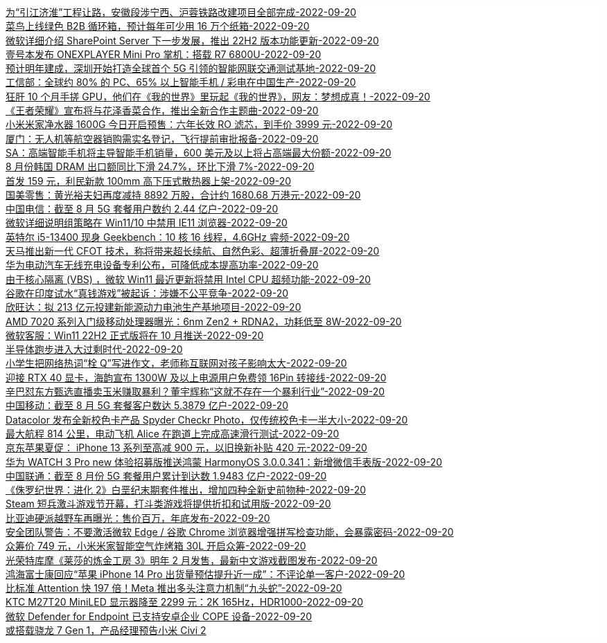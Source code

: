 <a target=_blank rel=nofollow href="https://www.ithome.com/0/642/067.htm" >为“引江济淮”工程让路，安徽段涉宁西、沪蓉铁路改建项目全部完成-2022-09-20</a><br/><a target=_blank rel=nofollow href="https://www.ithome.com/0/642/066.htm" >菜鸟上线绿色 B2B 循环箱，预计每年可少用 16 万个纸箱-2022-09-20</a><br/><a target=_blank rel=nofollow href="https://www.ithome.com/0/642/065.htm" >微软详细介绍 SharePoint Server 下一步发展，推出 22H2 版本功能更新-2022-09-20</a><br/><a target=_blank rel=nofollow href="https://www.ithome.com/0/642/064.htm" >壹号本发布 ONEXPLAYER Mini Pro 掌机：搭载 R7 6800U-2022-09-20</a><br/><a target=_blank rel=nofollow href="https://www.ithome.com/0/642/063.htm" >预计明年建成，深圳开始打造全球首个 5G 引领的智能网联交通测试基地-2022-09-20</a><br/><a target=_blank rel=nofollow href="https://www.ithome.com/0/642/062.htm" >工信部：全球约 80% 的 PC、65% 以上智能手机 / 彩电在中国生产-2022-09-20</a><br/><a target=_blank rel=nofollow href="https://www.ithome.com/0/642/059.htm" >狂肝 10 个月手搓 GPU，他们在《我的世界》里玩起《我的世界》，网友：梦想成真！-2022-09-20</a><br/><a target=_blank rel=nofollow href="https://www.ithome.com/0/642/055.htm" >《王者荣耀》宣布将与花泽香菜合作，推出全新合作主题曲-2022-09-20</a><br/><a target=_blank rel=nofollow href="https://www.ithome.com/0/642/054.htm" >小米米家净水器 1600G 今日开启预售：六年长效 RO 滤芯，到手价 3999 元-2022-09-20</a><br/><a target=_blank rel=nofollow href="https://www.ithome.com/0/642/053.htm" >厦门：无人机等航空器销购需实名登记，飞行提前审批报备-2022-09-20</a><br/><a target=_blank rel=nofollow href="https://www.ithome.com/0/642/052.htm" >SA：高端智能手机将主导智能手机销量，600 美元及以上将占高端最大份额-2022-09-20</a><br/><a target=_blank rel=nofollow href="https://www.ithome.com/0/642/051.htm" >8 月份韩国 DRAM 出口额同比下滑 24.7%，环比下滑 7%-2022-09-20</a><br/><a target=_blank rel=nofollow href="https://www.ithome.com/0/642/050.htm" >首发 159 元，利民新款 100mm 高下压式散热器上架-2022-09-20</a><br/><a target=_blank rel=nofollow href="https://www.ithome.com/0/642/049.htm" >国美零售：黄光裕夫妇再度减持 8892 万股，合计约 1680.68 万港元-2022-09-20</a><br/><a target=_blank rel=nofollow href="https://www.ithome.com/0/642/048.htm" >中国电信：截至 8 月 5G 套餐用户数约 2.44 亿户-2022-09-20</a><br/><a target=_blank rel=nofollow href="https://www.ithome.com/0/642/047.htm" >微软详细说明组策略在 Win11/10 中禁用 IE11 浏览器-2022-09-20</a><br/><a target=_blank rel=nofollow href="https://www.ithome.com/0/642/045.htm" >英特尔 i5-13400 现身 Geekbench：10 核 16 线程，4.6GHz 睿频-2022-09-20</a><br/><a target=_blank rel=nofollow href="https://www.ithome.com/0/642/044.htm" >天马推出新一代 CFOT 技术，称将带来超长续航、自然色彩、超薄折叠屏-2022-09-20</a><br/><a target=_blank rel=nofollow href="https://www.ithome.com/0/642/043.htm" >华为电动汽车无线充电设备专利公布，可降低成本提高功率-2022-09-20</a><br/><a target=_blank rel=nofollow href="https://www.ithome.com/0/642/042.htm" >由于核心隔离 (VBS) ，微软 Win11 最近更新将禁用 Intel CPU 超频功能-2022-09-20</a><br/><a target=_blank rel=nofollow href="https://www.ithome.com/0/642/040.htm" >谷歌在印度试水“真钱游戏”被起诉：涉嫌不公平竞争-2022-09-20</a><br/><a target=_blank rel=nofollow href="https://www.ithome.com/0/642/039.htm" >欣旺达：拟 213 亿元投建新能源动力电池生产基地项目-2022-09-20</a><br/><a target=_blank rel=nofollow href="https://www.ithome.com/0/642/038.htm" >AMD 7020 系列入门级移动处理器曝光：6nm Zen2 + RDNA2，功耗低至 8W-2022-09-20</a><br/><a target=_blank rel=nofollow href="https://www.ithome.com/0/642/036.htm" >微软客服：Win11 22H2 正式版将在 10 月推送-2022-09-20</a><br/><a target=_blank rel=nofollow href="https://www.ithome.com/0/642/033.htm" >半导体跑步进入大过剩时代-2022-09-20</a><br/><a target=_blank rel=nofollow href="https://www.ithome.com/0/642/032.htm" >小学生把网络热词“栓 Q”写进作文，老师称互联网对孩子影响太大-2022-09-20</a><br/><a target=_blank rel=nofollow href="https://www.ithome.com/0/642/031.htm" >迎接 RTX 40 显卡，海韵宣布 1300W 及以上电源用户免费领 16Pin 转接线-2022-09-20</a><br/><a target=_blank rel=nofollow href="https://www.ithome.com/0/642/030.htm" >辛巴怼东方甄选直播卖玉米赚取暴利？董宇辉称“这就不存在一个暴利行业”-2022-09-20</a><br/><a target=_blank rel=nofollow href="https://www.ithome.com/0/642/029.htm" >中国移动：截至 8 月 5G 套餐客户数达 5.3879 亿户-2022-09-20</a><br/><a target=_blank rel=nofollow href="https://www.ithome.com/0/642/028.htm" >Datacolor 发布全新校色卡产品 Spyder Checkr Photo，仅传统校色卡一半大小-2022-09-20</a><br/><a target=_blank rel=nofollow href="https://www.ithome.com/0/642/027.htm" >最大航程 814 公里，电动飞机 Alice 在跑道上完成高速滑行测试-2022-09-20</a><br/><a target=_blank rel=nofollow href="https://www.ithome.com/0/642/026.htm" >京东苹果夏促： iPhone 13 系列至高减 900 元，以旧换新补贴 420 元-2022-09-20</a><br/><a target=_blank rel=nofollow href="https://www.ithome.com/0/642/025.htm" >华为 WATCH 3 Pro new 体验招募版推送鸿蒙 HarmonyOS 3.0.0.341：新增微信手表版-2022-09-20</a><br/><a target=_blank rel=nofollow href="https://www.ithome.com/0/642/024.htm" >中国联通：截至 8 月份 5G 套餐用户累计到达数 1.9483 亿户-2022-09-20</a><br/><a target=_blank rel=nofollow href="https://www.ithome.com/0/642/023.htm" >《侏罗纪世界：进化 2》白垩纪末期套件推出，增加四种全新史前物种-2022-09-20</a><br/><a target=_blank rel=nofollow href="https://www.ithome.com/0/642/021.htm" >Steam 短兵激斗游戏节开幕，打斗类游戏将提供折扣和试用版-2022-09-20</a><br/><a target=_blank rel=nofollow href="https://www.ithome.com/0/642/012.htm" >比亚迪硬派越野车再曝光：售价百万，年底发布-2022-09-20</a><br/><a target=_blank rel=nofollow href="https://www.ithome.com/0/642/009.htm" >安全团队警告：不要激活微软 Edge / 谷歌 Chrome 浏览器增强拼写检查功能，会暴露密码-2022-09-20</a><br/><a target=_blank rel=nofollow href="https://www.ithome.com/0/642/008.htm" >众筹价 749 元，小米米家智能空气炸烤箱 30L 开启众筹-2022-09-20</a><br/><a target=_blank rel=nofollow href="https://www.ithome.com/0/642/004.htm" >光荣特库摩《莱莎的炼金工房 3》明年 2 月发售，最新中文游戏截图发布-2022-09-20</a><br/><a target=_blank rel=nofollow href="https://www.ithome.com/0/642/001.htm" >鸿海富士康回应“苹果 iPhone 14 Pro 出货量预估提升近一成”：不评论单一客户-2022-09-20</a><br/><a target=_blank rel=nofollow href="https://www.ithome.com/0/641/997.htm" >比标准 Attention 快 197 倍！Meta 推出多头注意力机制“九头蛇”-2022-09-20</a><br/><a target=_blank rel=nofollow href="https://www.ithome.com/0/641/996.htm" >KTC M27T20 MiniLED 显示器降至 2299 元：2K 165Hz，HDR1000-2022-09-20</a><br/><a target=_blank rel=nofollow href="https://www.ithome.com/0/641/995.htm" >微软 Defender for Endpoint 已支持安卓企业 COPE 设备-2022-09-20</a><br/><a target=_blank rel=nofollow href="https://www.ithome.com/0/641/994.htm" >或搭载骁龙 7 Gen 1，产品经理预告小米 Civi 2